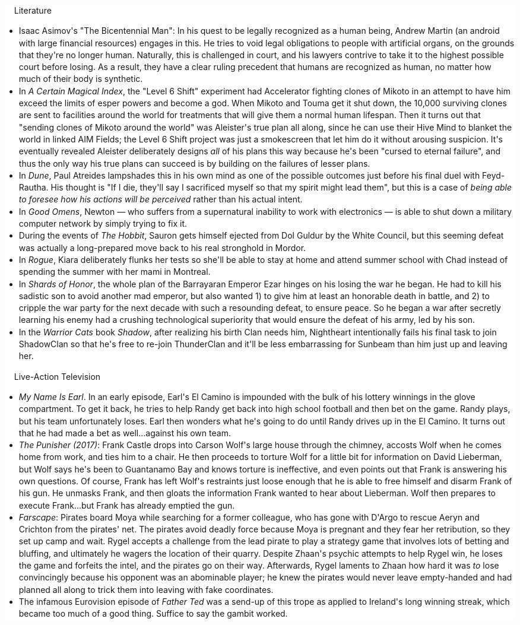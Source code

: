     Literature 

-   Isaac Asimov's "The Bicentennial Man": In his quest to be legally recognized as a human being, Andrew Martin (an android with large financial resources) engages in this. He tries to void legal obligations to people with artificial organs, on the grounds that they're no longer human. Naturally, this is challenged in court, and his lawyers contrive to take it to the highest possible court before losing. As a result, they have a clear ruling precedent that humans are recognized as human, no matter how much of their body is synthetic.
-   In _A Certain Magical Index_, the "Level 6 Shift" experiment had Accelerator fighting clones of Mikoto in an attempt to have him exceed the limits of esper powers and become a god. When Mikoto and Touma get it shut down, the 10,000 surviving clones are sent to facilities around the world for treatments that will give them a normal human lifespan. Then it turns out that "sending clones of Mikoto around the world" was Aleister's true plan all along, since he can use their Hive Mind to blanket the world in linked AIM Fields; the Level 6 Shift project was just a smokescreen that let him do it without arousing suspicion. It's eventually revealed Aleister deliberately designs _all_ of his plans this way because he's been "cursed to eternal failure", and thus the only way his true plans can succeed is by building on the failures of lesser plans.
-   In _Dune_, Paul Atreides lampshades this in his own mind as one of the possible outcomes just before his final duel with Feyd-Rautha. His thought is "If I die, they'll say I sacrificed myself so that my spirit might lead them", but this is a case of _being able to foresee how his actions will be perceived_ rather than his actual intent.
-   In _Good Omens_, Newton — who suffers from a supernatural inability to work with electronics — is able to shut down a military computer network by simply trying to fix it.
-   During the events of _The Hobbit_, Sauron gets himself ejected from Dol Guldur by the White Council, but this seeming defeat was actually a long-prepared move back to his real stronghold in Mordor.
-   In _Rogue_, Kiara deliberately flunks her tests so she'll be able to stay at home and attend summer school with Chad instead of spending the summer with her mami in Montreal.
-   In _Shards of Honor_, the whole plan of the Barrayaran Emperor Ezar hinges on his losing the war he began. He had to kill his sadistic son to avoid another mad emperor, but also wanted 1) to give him at least an honorable death in battle, and 2) to cripple the war party for the next decade with such a resounding defeat, to ensure peace. So he began a war after secretly learning his enemy had a crushing technological superiority that would ensure the defeat of his army, led by his son.
-   In the _Warrior Cats_ book _Shadow_, after realizing his birth Clan needs him, Nightheart intentionally fails his final task to join ShadowClan so that he's free to re-join ThunderClan and it'll be less embarrassing for Sunbeam than him just up and leaving her.

    Live-Action Television 

-   _My Name Is Earl_. In an early episode, Earl's El Camino is impounded with the bulk of his lottery winnings in the glove compartment. To get it back, he tries to help Randy get back into high school football and then bet on the game. Randy plays, but his team unfortunately loses. Earl then wonders what he's going to do until Randy drives up in the El Camino. It turns out that he had made a bet as well...against his own team.
-   _The Punisher (2017)_: Frank Castle drops into Carson Wolf's large house through the chimney, accosts Wolf when he comes home from work, and ties him to a chair. He then proceeds to torture Wolf for a little bit for information on David Lieberman, but Wolf says he's been to Guantanamo Bay and knows torture is ineffective, and even points out that Frank is answering his own questions. Of course, Frank has left Wolf's restraints just loose enough that he is able to free himself and disarm Frank of his gun. He unmasks Frank, and then gloats the information Frank wanted to hear about Lieberman. Wolf then prepares to execute Frank...but Frank has already emptied the gun.
-   _Farscape_: Pirates board Moya while searching for a former colleague, who has gone with D'Argo to rescue Aeryn and Crichton from the pirates' net. The pirates avoid deadly force because Moya is pregnant and they fear her retribution, so they set up camp and wait. Rygel accepts a challenge from the lead pirate to play a strategy game that involves lots of betting and bluffing, and ultimately he wagers the location of their quarry. Despite Zhaan's psychic attempts to help Rygel win, he loses the game and forfeits the intel, and the pirates go on their way. Afterwards, Rygel laments to Zhaan how hard it was _to_ lose convincingly because his opponent was an abominable player; he knew the pirates would never leave empty-handed and had planned all along to trick them into leaving with fake coordinates.
-   The infamous Eurovision episode of _Father Ted_ was a send-up of this trope as applied to Ireland's long winning streak, which became too much of a good thing. Suffice to say the gambit worked.